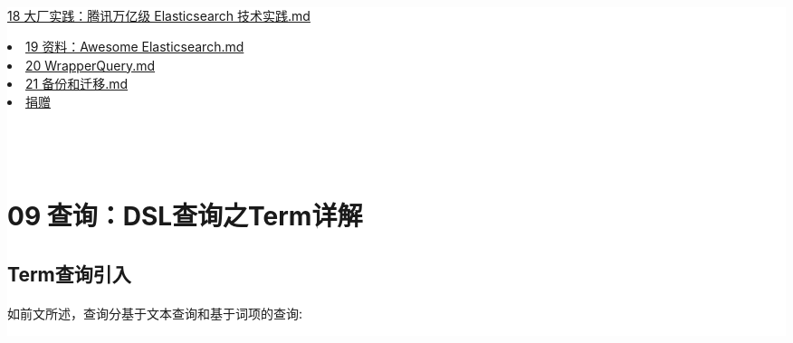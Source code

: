 <a class="menu-item" href="/%e4%b8%93%e6%a0%8f/ElasticSearch%e7%9f%a5%e8%af%86%e4%bd%93%e7%b3%bb%e8%af%a6%e8%a7%a3/18%20%e5%a4%a7%e5%8e%82%e5%ae%9e%e8%b7%b5%ef%bc%9a%e8%85%be%e8%ae%af%e4%b8%87%e4%ba%bf%e7%ba%a7%20Elasticsearch%20%e6%8a%80%e6%9c%af%e5%ae%9e%e8%b7%b5.md" id="18 大厂实践：腾讯万亿级 Elasticsearch 技术实践.md">18 大厂实践：腾讯万亿级 Elasticsearch 技术实践.md</a>
</li>
<li>
<a class="menu-item" href="/%e4%b8%93%e6%a0%8f/ElasticSearch%e7%9f%a5%e8%af%86%e4%bd%93%e7%b3%bb%e8%af%a6%e8%a7%a3/19%20%e8%b5%84%e6%96%99%ef%bc%9aAwesome%20Elasticsearch.md" id="19 资料：Awesome Elasticsearch.md">19 资料：Awesome Elasticsearch.md</a>
</li>
<li>
<a class="menu-item" href="/%e4%b8%93%e6%a0%8f/ElasticSearch%e7%9f%a5%e8%af%86%e4%bd%93%e7%b3%bb%e8%af%a6%e8%a7%a3/20%20WrapperQuery.md" id="20 WrapperQuery.md">20 WrapperQuery.md</a>
</li>
<li>
<a class="menu-item" href="/%e4%b8%93%e6%a0%8f/ElasticSearch%e7%9f%a5%e8%af%86%e4%bd%93%e7%b3%bb%e8%af%a6%e8%a7%a3/21%20%e5%a4%87%e4%bb%bd%e5%92%8c%e8%bf%81%e7%a7%bb.md" id="21 备份和迁移.md">21 备份和迁移.md</a>
</li>
<li><a href="/assets/捐赠.md">捐赠</a></li>
</ul>
</div>
</div>
<div class="sidebar-toggle" onclick="sidebar_toggle()" onmouseleave="remove_inner()" onmouseover="add_inner()">
<div class="sidebar-toggle-inner"></div>
</div>
<div class="off-canvas-content">
<div class="columns">
<div class="column col-12 col-lg-12">
<div class="book-navbar">
<header class="navbar">
<section class="navbar-section">
<a onclick="open_sidebar()">
<i class="icon icon-menu"></i>
</a>
</section>
</header>
</div>
<div class="book-content" style="max-width: 960px; margin: 0 auto;
    overflow-x: auto;
    overflow-y: hidden;">
<div class="book-post">

<p align="center" id="tip"></p>
<h1 class="title" data-id="09 查询：DSL查询之Term详解" id="title">09 查询：DSL查询之Term详解</h1>
<div><h2 id="term查询引入">Term查询引入</h2>
<p>如前文所述，查询分基于文本查询和基于词项的查询:</p>